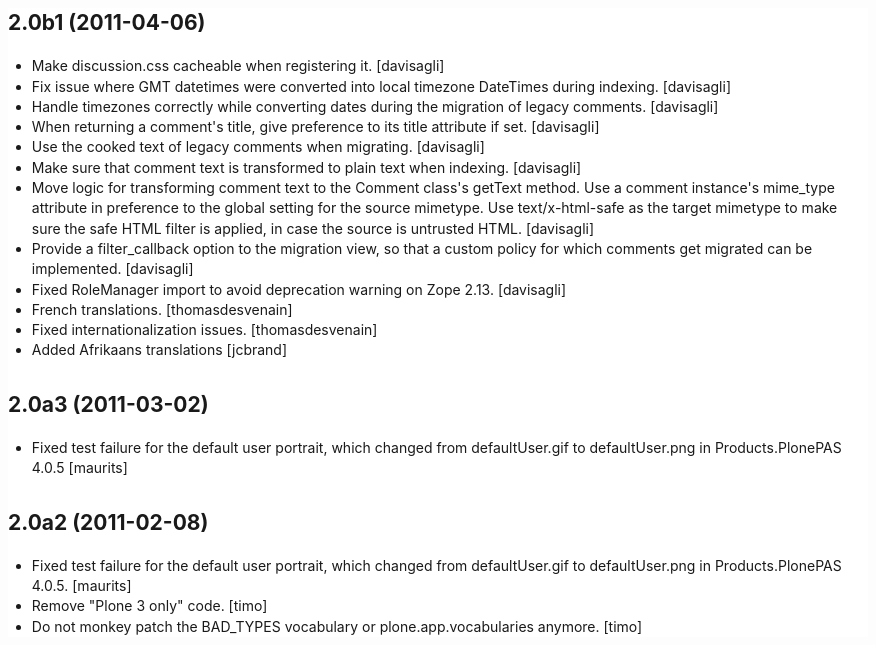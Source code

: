 ## 2.0b1 (2011-04-06)

- Make discussion.css cacheable when registering it.
  [davisagli]
- Fix issue where GMT datetimes were converted into local timezone DateTimes
  during indexing.
  [davisagli]
- Handle timezones correctly while converting dates during the migration of
  legacy comments.
  [davisagli]
- When returning a comment's title, give preference to its title attribute
  if set.
  [davisagli]
- Use the cooked text of legacy comments when migrating.
  [davisagli]
- Make sure that comment text is transformed to plain text when indexing.
  [davisagli]
- Move logic for transforming comment text to the Comment class's getText
  method. Use a comment instance's mime_type attribute in preference to the
  global setting for the source mimetype. Use text/x-html-safe as the target
  mimetype to make sure the safe HTML filter is applied, in case the source is
  untrusted HTML.
  [davisagli]
- Provide a filter_callback option to the migration view, so that a custom
  policy for which comments get migrated can be implemented.
  [davisagli]
- Fixed RoleManager import to avoid deprecation warning on Zope 2.13.
  [davisagli]
- French translations.
  [thomasdesvenain]
- Fixed internationalization issues.
  [thomasdesvenain]
- Added Afrikaans translations
  [jcbrand]

## 2.0a3 (2011-03-02)

- Fixed test failure for the default user portrait, which changed from
  defaultUser.gif to defaultUser.png in Products.PlonePAS 4.0.5
  [maurits]

## 2.0a2 (2011-02-08)

- Fixed test failure for the default user portrait, which changed from
  defaultUser.gif to defaultUser.png in Products.PlonePAS 4.0.5.
  [maurits]
- Remove "Plone 3 only" code.
  [timo]
- Do not monkey patch the BAD_TYPES vocabulary or plone.app.vocabularies
  anymore.
  [timo]
